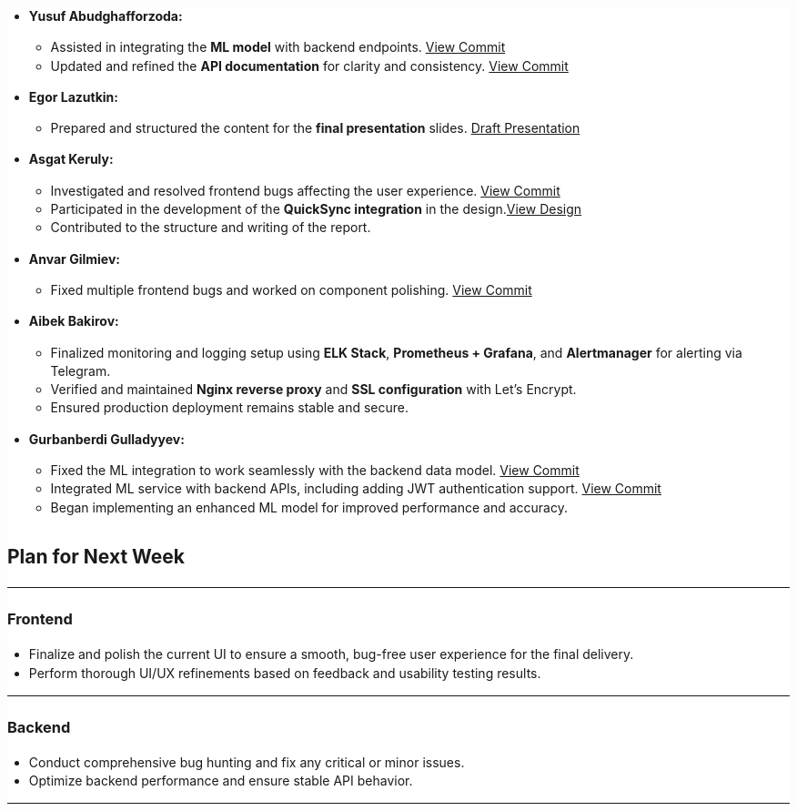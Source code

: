 
- **Yusuf Abudghafforzoda:**
    - Assisted in integrating the **ML model** with backend endpoints. [View Commit](https://github.com/IU-Capstone-Project-2025/InnoSync/commit/5c9795102a4573622c340ea9f4f31265c7c03281)
    - Updated and refined the **API documentation** for clarity and consistency. [View Commit](https://github.com/IU-Capstone-Project-2025/InnoSync/commit/4c02ccae6d383577af4075ceaf9b5f113a90b815)

- **Egor Lazutkin:**
    - Prepared and structured the content for the **final presentation** slides. [Draft Presentation](https://docs.google.com/presentation/d/1BywG0vKwBAYrr6pOMzMjQu8Lwm-46xev3xxxsQ51wG4/edit?usp=sharing)


- **Asgat Keruly:**
    - Investigated and resolved frontend bugs affecting the user experience. [View Commit](https://github.com/IU-Capstone-Project-2025/InnoSync/commit/615aebc72f2909d7bf43d34ea8c6ecc472188291)
    - Participated in the development of the **QuickSync integration** in the design.[View Design](https://www.figma.com/design/qDq1rHa8D5f1AlJtMBb0rz/High-Fi-design-InnoSync?node-id=0-1&t=ipSTIA94kiUU0fP1-1)
    - Contributed to the structure and writing of the report.

- **Anvar Gilmiev:**
    - Fixed multiple frontend bugs and worked on component polishing. [View Commit](https://github.com/IU-Capstone-Project-2025/InnoSync/commit/524af3fc9e77dd14d8ff028927935e8a37ffca39)

- **Aibek Bakirov:**
    - Finalized monitoring and logging setup using **ELK Stack**, **Prometheus + Grafana**, and **Alertmanager** for alerting via Telegram.
    - Verified and maintained **Nginx reverse proxy** and **SSL configuration** with Let’s Encrypt.
    - Ensured production deployment remains stable and secure.

- **Gurbanberdi Gulladyyev:**
    - Fixed the ML integration to work seamlessly with the backend data model. [View Commit](https://github.com/IU-Capstone-Project-2025/InnoSync/commit/5c9795102a4573622c340ea9f4f31265c7c03281)
    - Integrated ML service with backend APIs, including adding JWT authentication support. [View Commit](https://github.com/IU-Capstone-Project-2025/InnoSync/commit/5c9795102a4573622c340ea9f4f31265c7c03281)
    - Began implementing an enhanced ML model for improved performance and accuracy.

## Plan for Next Week


---

### Frontend
- Finalize and polish the current UI to ensure a smooth, bug-free user experience for the final delivery.
- Perform thorough UI/UX refinements based on feedback and usability testing results.

---

### Backend
- Conduct comprehensive bug hunting and fix any critical or minor issues.
- Optimize backend performance and ensure stable API behavior.

---